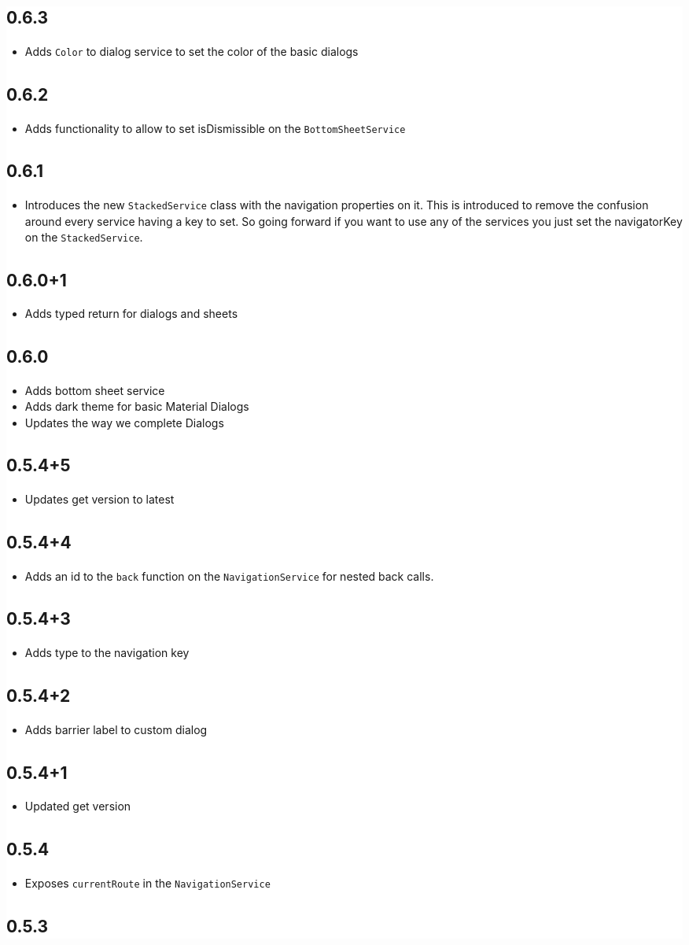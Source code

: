 ## 0.6.3

- Adds `Color` to dialog service to set the color of the basic dialogs

## 0.6.2

- Adds functionality to allow to set isDismissible on the `BottomSheetService`

## 0.6.1

- Introduces the new `StackedService` class with the navigation properties on it. This is introduced to remove the confusion around every service having a key to set. So going forward if you want to use any of the services you just set the navigatorKey on the `StackedService`.

## 0.6.0+1

- Adds typed return for dialogs and sheets

## 0.6.0

- Adds bottom sheet service
- Adds dark theme for basic Material Dialogs
- Updates the way we complete Dialogs

## 0.5.4+5

- Updates get version to latest

## 0.5.4+4

- Adds an id to the `back` function on the `NavigationService` for nested back calls.

## 0.5.4+3

- Adds type to the navigation key

## 0.5.4+2

- Adds barrier label to custom dialog

## 0.5.4+1

- Updated get version

## 0.5.4

- Exposes `currentRoute` in the `NavigationService`

## 0.5.3
